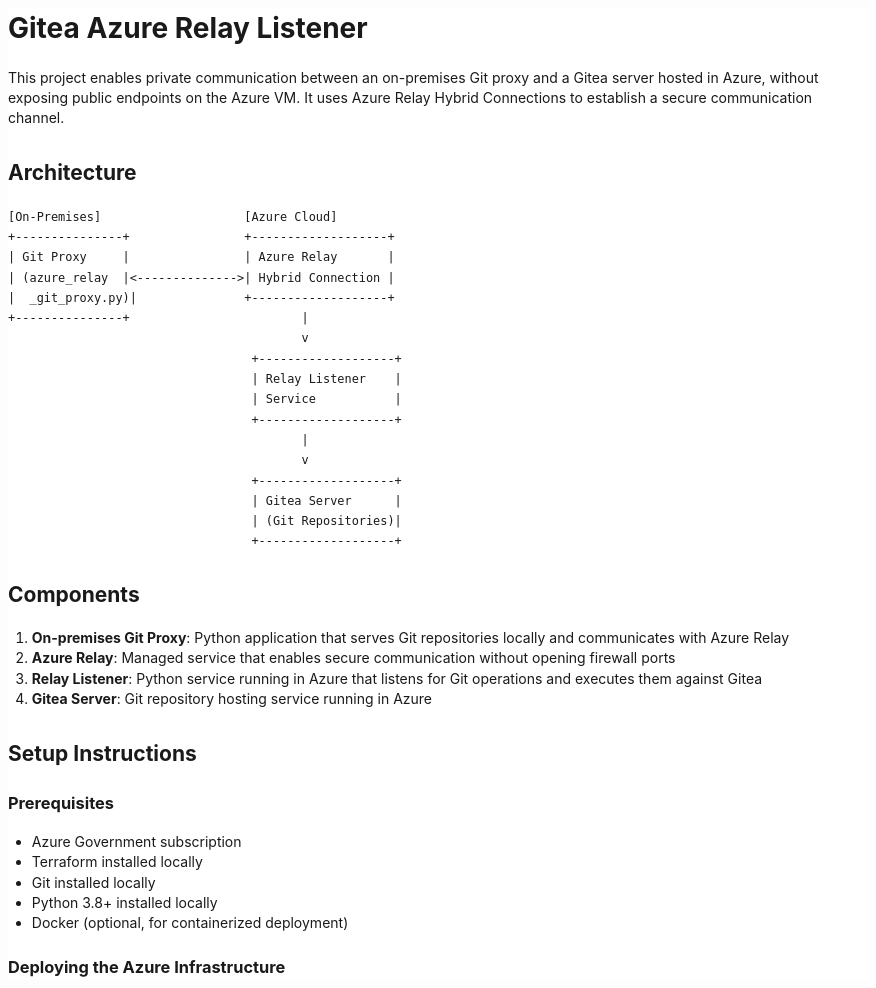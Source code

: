 # Gitea Azure Relay Listener

This project enables private communication between an on-premises Git proxy and a Gitea server hosted in Azure, without exposing public endpoints on the Azure VM. It uses Azure Relay Hybrid Connections to establish a secure communication channel.

## Architecture

```
[On-Premises]                    [Azure Cloud]
+---------------+                +-------------------+
| Git Proxy     |                | Azure Relay       |
| (azure_relay  |<-------------->| Hybrid Connection |
|  _git_proxy.py)|               +-------------------+
+---------------+                        |
                                         v
                                  +-------------------+
                                  | Relay Listener    |
                                  | Service           |
                                  +-------------------+
                                         |
                                         v
                                  +-------------------+
                                  | Gitea Server      |
                                  | (Git Repositories)|
                                  +-------------------+
```

## Components

1. **On-premises Git Proxy**: Python application that serves Git repositories locally and communicates with Azure Relay
2. **Azure Relay**: Managed service that enables secure communication without opening firewall ports
3. **Relay Listener**: Python service running in Azure that listens for Git operations and executes them against Gitea
4. **Gitea Server**: Git repository hosting service running in Azure

## Setup Instructions

### Prerequisites

- Azure Government subscription
- Terraform installed locally
- Git installed locally
- Python 3.8+ installed locally
- Docker (optional, for containerized deployment)

### Deploying the Azure Infrastructure
